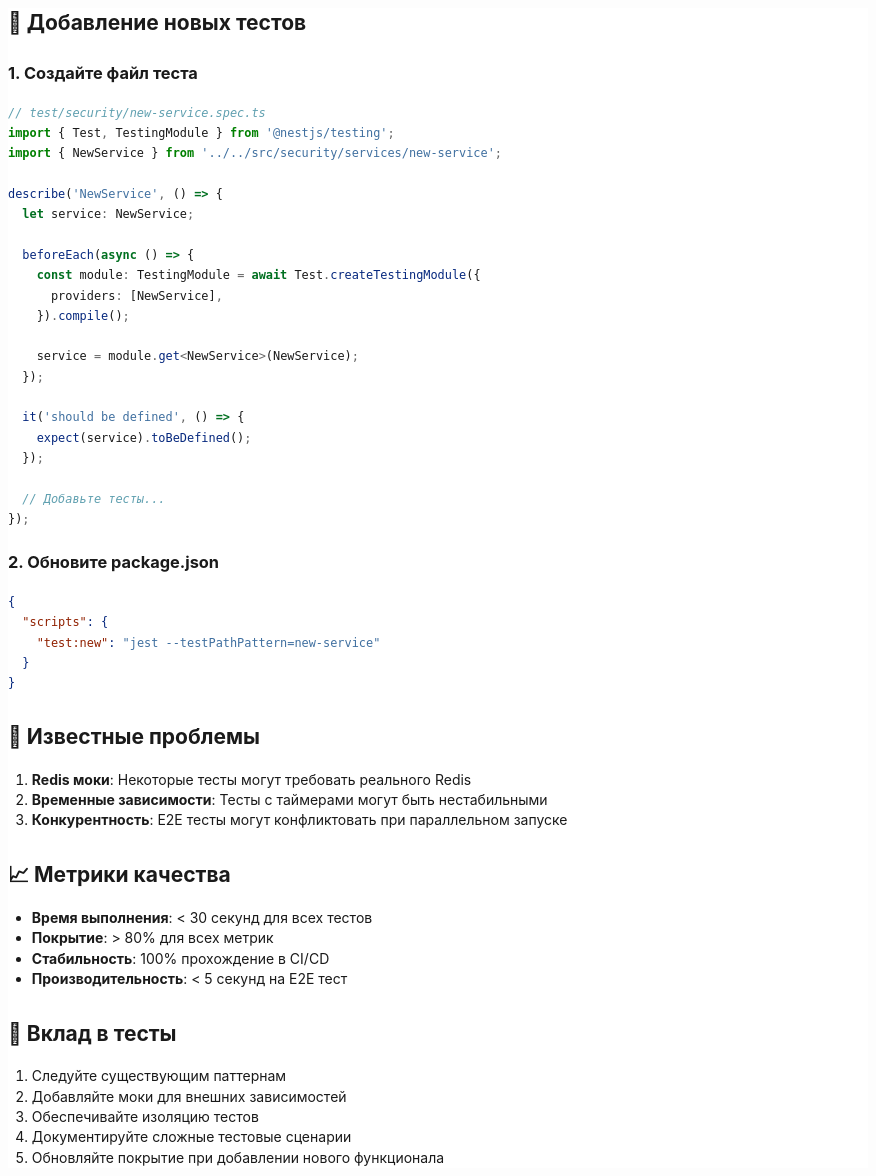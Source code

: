 ## 📝 Добавление новых тестов

### 1. Создайте файл теста
```typescript
// test/security/new-service.spec.ts
import { Test, TestingModule } from '@nestjs/testing';
import { NewService } from '../../src/security/services/new-service';

describe('NewService', () => {
  let service: NewService;

  beforeEach(async () => {
    const module: TestingModule = await Test.createTestingModule({
      providers: [NewService],
    }).compile();

    service = module.get<NewService>(NewService);
  });

  it('should be defined', () => {
    expect(service).toBeDefined();
  });

  // Добавьте тесты...
});
```

### 2. Обновите package.json
```json
{
  "scripts": {
    "test:new": "jest --testPathPattern=new-service"
  }
}
```

## 🚨 Известные проблемы

1. **Redis моки**: Некоторые тесты могут требовать реального Redis
2. **Временные зависимости**: Тесты с таймерами могут быть нестабильными
3. **Конкурентность**: E2E тесты могут конфликтовать при параллельном запуске

## 📈 Метрики качества

- **Время выполнения**: < 30 секунд для всех тестов
- **Покрытие**: > 80% для всех метрик
- **Стабильность**: 100% прохождение в CI/CD
- **Производительность**: < 5 секунд на E2E тест

## 🤝 Вклад в тесты

1. Следуйте существующим паттернам
2. Добавляйте моки для внешних зависимостей
3. Обеспечивайте изоляцию тестов
4. Документируйте сложные тестовые сценарии
5. Обновляйте покрытие при добавлении нового функционала
